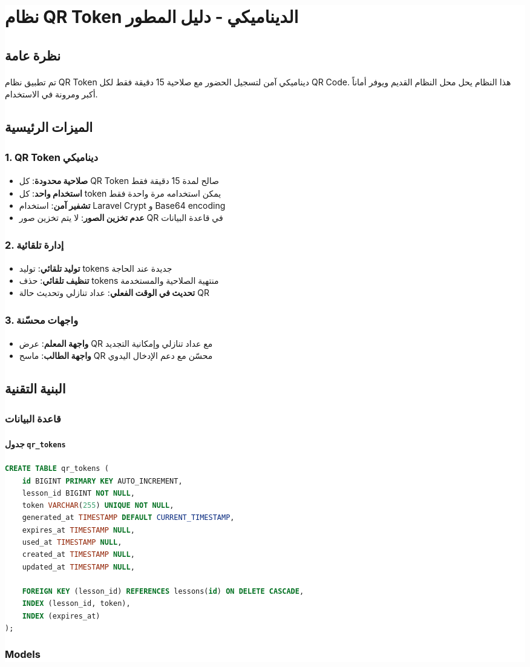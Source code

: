 # نظام QR Token الديناميكي - دليل المطور

## نظرة عامة

تم تطبيق نظام QR Token ديناميكي آمن لتسجيل الحضور مع صلاحية 15 دقيقة فقط لكل QR Code. هذا النظام يحل محل النظام القديم ويوفر أماناً أكبر ومرونة في الاستخدام.

## الميزات الرئيسية

### 1. QR Token ديناميكي
- **صلاحية محدودة**: كل QR Token صالح لمدة 15 دقيقة فقط
- **استخدام واحد**: كل token يمكن استخدامه مرة واحدة فقط
- **تشفير آمن**: استخدام Laravel Crypt و Base64 encoding
- **عدم تخزين الصور**: لا يتم تخزين صور QR في قاعدة البيانات

### 2. إدارة تلقائية
- **توليد تلقائي**: توليد tokens جديدة عند الحاجة
- **تنظيف تلقائي**: حذف tokens منتهية الصلاحية والمستخدمة
- **تحديث في الوقت الفعلي**: عداد تنازلي وتحديث حالة QR

### 3. واجهات محسّنة
- **واجهة المعلم**: عرض QR مع عداد تنازلي وإمكانية التجديد
- **واجهة الطالب**: ماسح QR محسّن مع دعم الإدخال اليدوي

## البنية التقنية

### قاعدة البيانات

#### جدول `qr_tokens`
```sql
CREATE TABLE qr_tokens (
    id BIGINT PRIMARY KEY AUTO_INCREMENT,
    lesson_id BIGINT NOT NULL,
    token VARCHAR(255) UNIQUE NOT NULL,
    generated_at TIMESTAMP DEFAULT CURRENT_TIMESTAMP,
    expires_at TIMESTAMP NULL,
    used_at TIMESTAMP NULL,
    created_at TIMESTAMP NULL,
    updated_at TIMESTAMP NULL,
    
    FOREIGN KEY (lesson_id) REFERENCES lessons(id) ON DELETE CASCADE,
    INDEX (lesson_id, token),
    INDEX (expires_at)
);
```

### Models
